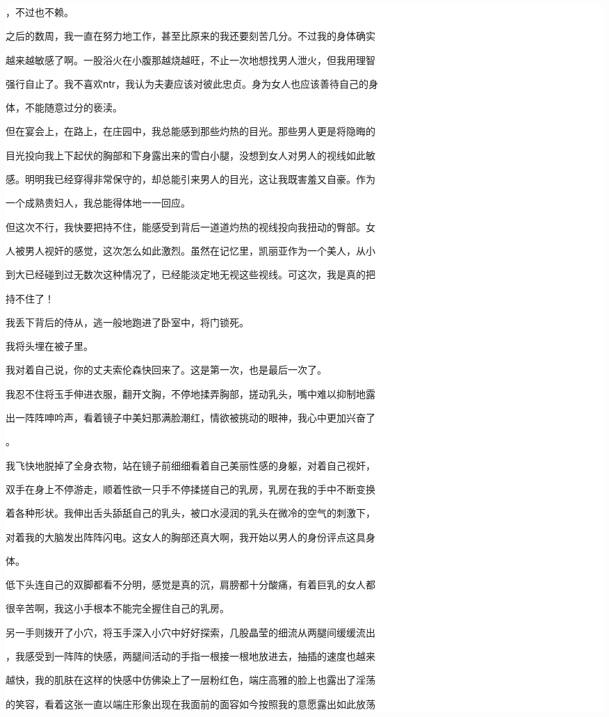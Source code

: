 ，不过也不赖。

之后的数周，我一直在努力地工作，甚至比原来的我还要刻苦几分。不过我的身体确实

越来越敏感了啊。一股浴火在小腹那越烧越旺，不止一次地想找男人泄火，但我用理智

强行自止了。我不喜欢ntr，我认为夫妻应该对彼此忠贞。身为女人也应该善待自己的身

体，不能随意过分的亵渎。

但在宴会上，在路上，在庄园中，我总能感到那些灼热的目光。那些男人更是将隐晦的

目光投向我上下起伏的胸部和下身露出来的雪白小腿，没想到女人对男人的视线如此敏

感。明明我已经穿得非常保守的，却总能引来男人的目光，这让我既害羞又自豪。作为

一个成熟贵妇人，我总能得体地一一回应。

但这次不行，我快要把持不住，能感受到背后一道道灼热的视线投向我扭动的臀部。女

人被男人视奸的感觉，这次怎么如此激烈。虽然在记忆里，凯丽亚作为一个美人，从小

到大已经碰到过无数次这种情况了，已经能淡定地无视这些视线。可这次，我是真的把

持不住了！

我丢下背后的侍从，逃一般地跑进了卧室中，将门锁死。



我将头埋在被子里。

我对着自己说，你的丈夫索伦森快回来了。这是第一次，也是最后一次了。



我忍不住将玉手伸进衣服，翻开文胸，不停地揉弄胸部，搓动乳头，嘴中难以抑制地露

出一阵阵呻吟声，看着镜子中美妇那满脸潮红，情欲被挑动的眼神，我心中更加兴奋了

。



我飞快地脱掉了全身衣物，站在镜子前细细看着自己美丽性感的身躯，对着自己视奸，

双手在身上不停游走，顺着性欲一只手不停揉搓自己的乳房，乳房在我的手中不断变换

着各种形状。我伸出舌头舔舐自己的乳头，被口水浸润的乳头在微冷的空气的刺激下，

对着我的大脑发出阵阵闪电。这女人的胸部还真大啊，我开始以男人的身份评点这具身

体。



低下头连自己的双脚都看不分明，感觉是真的沉，肩膀都十分酸痛，有着巨乳的女人都

很辛苦啊，我这小手根本不能完全握住自己的乳房。



另一手则拨开了小穴，将玉手深入小穴中好好探索，几股晶莹的细流从两腿间缓缓流出

，我感受到一阵阵的快感，两腿间活动的手指一根接一根地放进去，抽插的速度也越来

越快，我的肌肤在这样的快感中仿佛染上了一层粉红色，端庄高雅的脸上也露出了淫荡

的笑容，看着这张一直以端庄形象出现在我面前的面容如今按照我的意愿露出如此放荡
